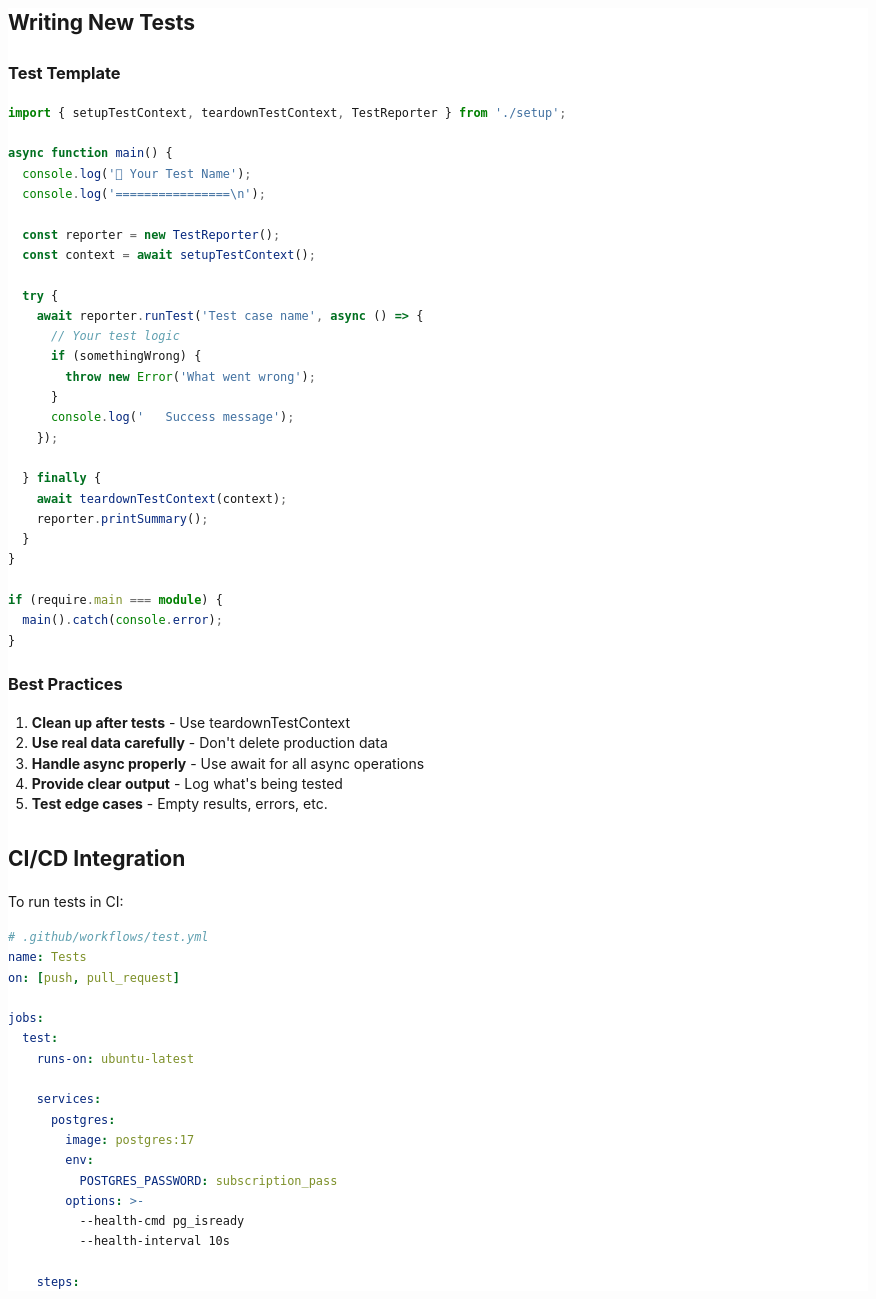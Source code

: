 ## Writing New Tests

### Test Template
```typescript
import { setupTestContext, teardownTestContext, TestReporter } from './setup';

async function main() {
  console.log('🧪 Your Test Name');
  console.log('================\n');
  
  const reporter = new TestReporter();
  const context = await setupTestContext();
  
  try {
    await reporter.runTest('Test case name', async () => {
      // Your test logic
      if (somethingWrong) {
        throw new Error('What went wrong');
      }
      console.log('   Success message');
    });
    
  } finally {
    await teardownTestContext(context);
    reporter.printSummary();
  }
}

if (require.main === module) {
  main().catch(console.error);
}
```

### Best Practices
1. **Clean up after tests** - Use teardownTestContext
2. **Use real data carefully** - Don't delete production data
3. **Handle async properly** - Use await for all async operations
4. **Provide clear output** - Log what's being tested
5. **Test edge cases** - Empty results, errors, etc.

## CI/CD Integration

To run tests in CI:

```yaml
# .github/workflows/test.yml
name: Tests
on: [push, pull_request]

jobs:
  test:
    runs-on: ubuntu-latest
    
    services:
      postgres:
        image: postgres:17
        env:
          POSTGRES_PASSWORD: subscription_pass
        options: >-
          --health-cmd pg_isready
          --health-interval 10s
    
    steps:
```